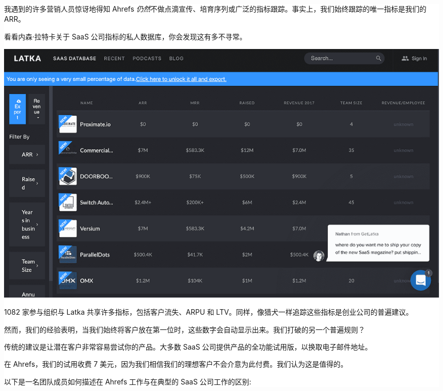 我遇到的许多营销人员惊讶地得知 Ahrefs *仍然*不做点滴宣传、培育序列或广泛的指标跟踪。事实上，我们始终跟踪的唯一指标是我们的 ARR。

看看内森·拉特卡关于 SaaS 公司指标的私人数据库，你会发现这有多不寻常。

![](img/e63039936d3eda71e5be38863a5634d0.png)

1082 家参与组织与 Latka 共享许多指标，包括客户流失、ARPU 和 LTV。同样，像猎犬一样追踪这些指标是创业公司的普遍建议。

然而，我们的经验表明，当我们始终将客户放在第一位时，这些数字会自动显示出来。我们打破的另一个普遍规则？

传统的建议是让潜在客户非常容易尝试你的产品。大多数 SaaS 公司提供产品的全功能试用版，以换取电子邮件地址。

在 Ahrefs，我们的试用收费 7 美元，因为我们相信我们的理想客户不会介意为此付费。我们认为这是值得的。

以下是一名团队成员如何描述在 Ahrefs 工作与在典型的 SaaS 公司工作的区别:
